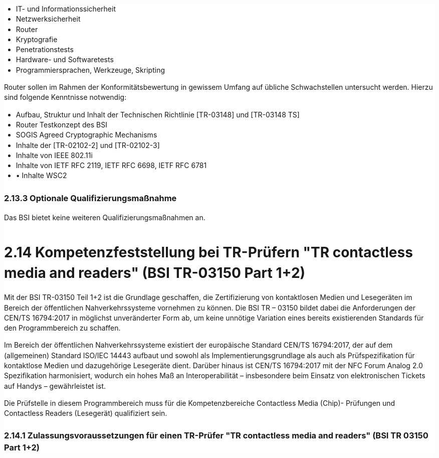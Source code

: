 - IT- und Informationssicherheit
- Netzwerksicherheit
- Router
- Kryptografie
- Penetrationstests
- Hardware- und Softwaretests
- Programmiersprachen, Werkzeuge, Skripting

Router sollen im Rahmen der Konformitätsbewertung in gewissem Umfang auf übliche Schwachstellen untersucht werden. Hierzu sind folgende Kenntnisse notwendig:

- Aufbau, Struktur und Inhalt der Technischen Richtlinie [TR-03148] und [TR-03148 TS]
- Router Testkonzept des BSI
- SOGIS Agreed Cryptographic Mechanisms
- Inhalte der [TR-02102-2] und [TR-02102-3]
- Inhalte von IEEE 802.11i
- Inhalte von IETF RFC 2119, IETF RFC 6698, IETF RFC 6781
- <span id="page-33-0"></span>• Inhalte WSC2

### **2.13.3 Optionale Qualifizierungsmaßnahme**

Das BSI bietet keine weiteren Qualifizierungsmaßnahmen an.

# <span id="page-33-1"></span>2.14 Kompetenzfeststellung bei TR-Prüfern "TR contactless media and readers" (BSI TR-03150 Part 1+2)

Mit der BSI TR-03150 Teil 1+2 ist die Grundlage geschaffen, die Zertifizierung von kontaktlosen Medien und Lesegeräten im Bereich der öffentlichen Nahverkehrssysteme vornehmen zu können. Die BSI TR – 03150 bildet dabei die Anforderungen der CEN/TS 16794:2017 in möglichst unveränderter Form ab, um keine unnötige Variation eines bereits existierenden Standards für den Programmbereich zu schaffen.

Im Bereich der öffentlichen Nahverkehrssysteme existiert der europäische Standard CEN/TS 16794:2017, der auf dem (allgemeinen) Standard ISO/IEC 14443 aufbaut und sowohl als Implementierungsgrundlage als auch als Prüfspezifikation für kontaktlose Medien und dazugehörige Lesegeräte dient. Darüber hinaus ist CEN/TS 16794:2017 mit der NFC Forum Analog 2.0 Spezifikation harmonisiert, wodurch ein hohes Maß an Interoperabilität – insbesondere beim Einsatz von elektronischen Tickets auf Handys – gewährleistet ist.

Die Prüfstelle in diesem Programmbereich muss für die Kompetenzbereiche Contactless Media (Chip)- Prüfungen und Contactless Readers (Lesegerät) qualifiziert sein.

### <span id="page-33-2"></span>**2.14.1 Zulassungsvoraussetzungen für einen TR-Prüfer "TR contactless media and readers" (BSI TR 03150 Part 1+2)**


